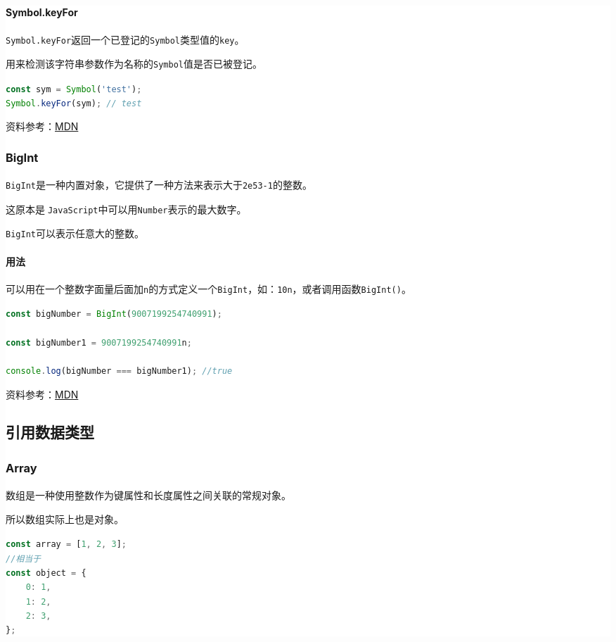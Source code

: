 #### Symbol.keyFor

`Symbol.keyFor`返回一个已登记的`Symbol`类型值的`key`。

用来检测该字符串参数作为名称的`Symbol`值是否已被登记。

```js
const sym = Symbol('test');
Symbol.keyFor(sym); // test
```

<Alert type="info">
资料参考：<a href="https://developer.mozilla.org/zh-CN/docs/Web/JavaScript/Reference/Global_Objects/symbol">MDN</a>
</Alert>

### BigInt

`BigInt`是一种内置对象，它提供了一种方法来表示大于`2e53-1`的整数。

这原本是 `JavaScript`中可以用`Number`表示的最大数字。

`BigInt`可以表示任意大的整数。

#### 用法

可以用在一个整数字面量后面加`n`的方式定义一个`BigInt`，如：`10n`，或者调用函数`BigInt()`。

```js
const bigNumber = BigInt(9007199254740991);

const bigNumber1 = 9007199254740991n;

console.log(bigNumber === bigNumber1); //true
```

<Alert type="info">
资料参考：<a href="https://developer.mozilla.org/zh-CN/docs/Web/JavaScript/Reference/Global_Objects/BigInt">MDN</a>
</Alert>

## 引用数据类型

### Array

数组是一种使用整数作为键属性和长度属性之间关联的常规对象。

所以数组实际上也是对象。

```js
const array = [1, 2, 3];
//相当于
const object = {
    0: 1,
    1: 2,
    2: 3,
};
```

